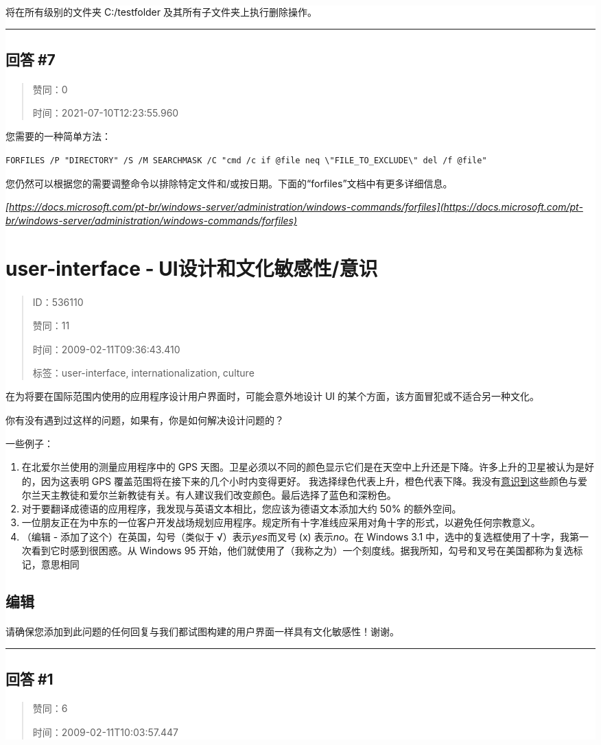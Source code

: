 将在所有级别的文件夹 C:/testfolder 及其所有子文件夹上执行删除操作。

* * *

## 回答 #7

> 赞同：0
> 
> 时间：2021-07-10T12:23:55.960

您需要的一种简单方法：

```
FORFILES /P "DIRECTORY" /S /M SEARCHMASK /C "cmd /c if @file neq \"FILE_TO_EXCLUDE\" del /f @file" 
```

您仍然可以根据您的需要调整命令以排除特定文件和/或按日期。下面的“forfiles”文档中有更多详细信息。

*[https://docs.microsoft.com/pt-br/windows-server/administration/windows-commands/forfiles](https://docs.microsoft.com/pt-br/windows-server/administration/windows-commands/forfiles)*

# user-interface - UI设计和文化敏感性/意识

> ID：536110
> 
> 赞同：11
> 
> 时间：2009-02-11T09:36:43.410
> 
> 标签：user-interface, internationalization, culture

在为将要在国际范围内使用的应用程序设计用户界面时，可能会意外地设计 UI 的某个方面，该方面冒犯或不适合另一种文化。

你有没有遇到过这样的问题，如果有，你是如何解决设计问题的？

一些例子：

1.  在北爱尔兰使用的测量应用程序中的 GPS 天图。卫星必须以不同的颜色显示它们是在天空中上升还是下降。许多上升的卫星被认为是好的，因为这表明 GPS 覆盖范围将在接下来的几个小时内变得更好。
    我选择绿色代表上升，橙色代表下降。我没有[意识到](http://www.infoplease.com/spot/irishflag1.html)这些颜色与爱尔兰天主教徒和爱尔兰新教徒有关。有人建议我们改变颜色。最后选择了蓝色和深粉色。
2.  对于要翻译成德语的应用程序，我发现与英语文本相比，您应该为德语文本添加大约 50% 的额外空间。
3.  一位朋友正在为中东的一位客户开发战场规划应用程序。规定所有十字准线应采用对角十字的形式，以避免任何宗教意义。
4.  （编辑 - 添加了这个）在英国，勾号（类似于 √）表示*yes*而叉号 (x) 表示*no*。在 Windows 3.1 中，选中的复选框使用了十字，我第一次看到它时感到很困惑。从 Windows 95 开始，他们就使用了（我称之为）一个刻度线。据我所知，勾号和叉号在美国都称为复选标记，意思相同

## 编辑

请确保您添加到此问题的任何回复与我们都试图构建的用户界面一样具有文化敏感性！谢谢。

* * *

## 回答 #1

> 赞同：6
> 
> 时间：2009-02-11T10:03:57.447
